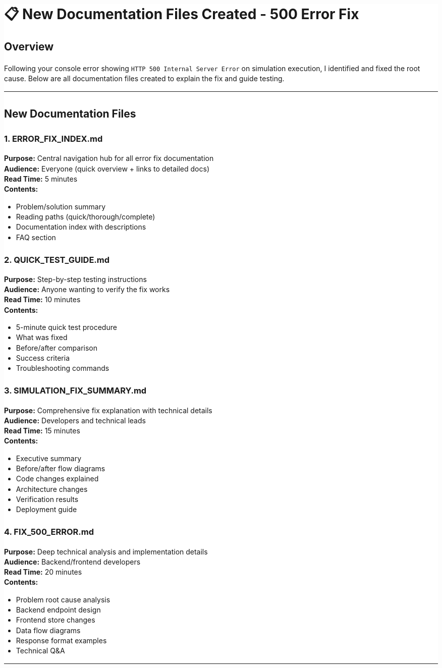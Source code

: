 # 📋 New Documentation Files Created - 500 Error Fix

## Overview

Following your console error showing `HTTP 500 Internal Server Error` on simulation execution, I identified and fixed the root cause. Below are all documentation files created to explain the fix and guide testing.

---

## New Documentation Files

### 1. **ERROR_FIX_INDEX.md** 
**Purpose:** Central navigation hub for all error fix documentation  
**Audience:** Everyone (quick overview + links to detailed docs)  
**Read Time:** 5 minutes  
**Contents:**
- Problem/solution summary
- Reading paths (quick/thorough/complete)
- Documentation index with descriptions
- FAQ section

### 2. **QUICK_TEST_GUIDE.md**
**Purpose:** Step-by-step testing instructions  
**Audience:** Anyone wanting to verify the fix works  
**Read Time:** 10 minutes  
**Contents:**
- 5-minute quick test procedure
- What was fixed
- Before/after comparison
- Success criteria
- Troubleshooting commands

### 3. **SIMULATION_FIX_SUMMARY.md**
**Purpose:** Comprehensive fix explanation with technical details  
**Audience:** Developers and technical leads  
**Read Time:** 15 minutes  
**Contents:**
- Executive summary
- Before/after flow diagrams
- Code changes explained
- Architecture changes
- Verification results
- Deployment guide

### 4. **FIX_500_ERROR.md**
**Purpose:** Deep technical analysis and implementation details  
**Audience:** Backend/frontend developers  
**Read Time:** 20 minutes  
**Contents:**
- Problem root cause analysis
- Backend endpoint design
- Frontend store changes
- Data flow diagrams
- Response format examples
- Technical Q&A

---